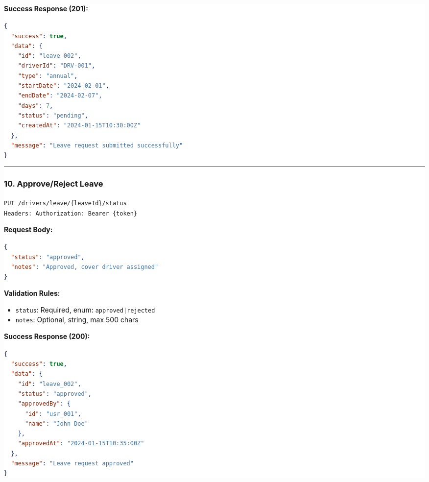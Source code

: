 **Success Response (201):**
```json
{
  "success": true,
  "data": {
    "id": "leave_002",
    "driverId": "DRV-001",
    "type": "annual",
    "startDate": "2024-02-01",
    "endDate": "2024-02-07",
    "days": 7,
    "status": "pending",
    "createdAt": "2024-01-15T10:30:00Z"
  },
  "message": "Leave request submitted successfully"
}
```

---

### 10. Approve/Reject Leave
```http
PUT /drivers/leave/{leaveId}/status
Headers: Authorization: Bearer {token}
```

**Request Body:**
```json
{
  "status": "approved",
  "notes": "Approved, cover driver assigned"
}
```

**Validation Rules:**
- `status`: Required, enum: `approved|rejected`
- `notes`: Optional, string, max 500 chars

**Success Response (200):**
```json
{
  "success": true,
  "data": {
    "id": "leave_002",
    "status": "approved",
    "approvedBy": {
      "id": "usr_001",
      "name": "John Doe"
    },
    "approvedAt": "2024-01-15T10:35:00Z"
  },
  "message": "Leave request approved"
}
```
